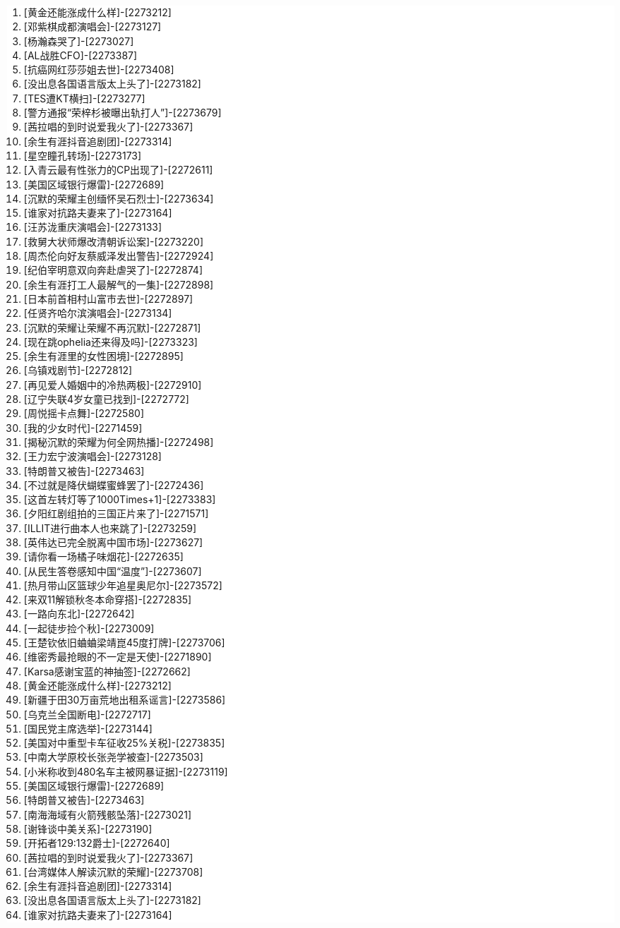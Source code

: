 1. [黄金还能涨成什么样]-[2273212]
1. [邓紫棋成都演唱会]-[2273127]
1. [杨瀚森哭了]-[2273027]
1. [AL战胜CFO]-[2273387]
1. [抗癌网红莎莎姐去世]-[2273408]
1. [没出息各国语言版太上头了]-[2273182]
1. [TES遭KT横扫]-[2273277]
1. [警方通报“荣梓杉被曝出轨打人”]-[2273679]
1. [茜拉唱的到时说爱我火了]-[2273367]
1. [余生有涯抖音追剧团]-[2273314]
1. [星空瞳孔转场]-[2273173]
1. [入青云最有性张力的CP出现了]-[2272611]
1. [美国区域银行爆雷]-[2272689]
1. [沉默的荣耀主创缅怀吴石烈士]-[2273634]
1. [谁家对抗路夫妻来了]-[2273164]
1. [汪苏泷重庆演唱会]-[2273133]
1. [救舅大状师爆改清朝诉讼案]-[2273220]
1. [周杰伦向好友蔡威泽发出警告]-[2272924]
1. [纪伯宰明意双向奔赴虐哭了]-[2272874]
1. [余生有涯打工人最解气的一集]-[2272898]
1. [日本前首相村山富市去世]-[2272897]
1. [任贤齐哈尔滨演唱会]-[2273134]
1. [沉默的荣耀让荣耀不再沉默]-[2272871]
1. [现在跳ophelia还来得及吗]-[2273323]
1. [余生有涯里的女性困境]-[2272895]
1. [乌镇戏剧节]-[2272812]
1. [再见爱人婚姻中的冷热两极]-[2272910]
1. [辽宁失联4岁女童已找到]-[2272772]
1. [周悦摇卡点舞]-[2272580]
1. [我的少女时代]-[2271459]
1. [揭秘沉默的荣耀为何全网热播]-[2272498]
1. [王力宏宁波演唱会]-[2273128]
1. [特朗普又被告]-[2273463]
1. [不过就是降伏蝴蝶蜜蜂罢了]-[2272436]
1. [这首左转灯等了1000Times+1]-[2273383]
1. [夕阳红剧组拍的三国正片来了]-[2271571]
1. [ILLIT进行曲本人也来跳了]-[2273259]
1. [英伟达已完全脱离中国市场]-[2273627]
1. [请你看一场橘子味烟花]-[2272635]
1. [从民生答卷感知中国“温度”]-[2273607]
1. [热月带山区篮球少年追星奥尼尔]-[2273572]
1. [来双11解锁秋冬本命穿搭]-[2272835]
1. [一路向东北]-[2272642]
1. [一起徒步捡个秋]-[2273009]
1. [王楚钦依旧蛐蛐梁靖崑45度打牌]-[2273706]
1. [维密秀最抢眼的不一定是天使]-[2271890]
1. [Karsa感谢宝蓝的神抽签]-[2272662]
1. [黄金还能涨成什么样]-[2273212]
1. [新疆于田30万亩荒地出租系谣言]-[2273586]
1. [乌克兰全国断电]-[2272717]
1. [国民党主席选举]-[2273144]
1. [美国对中重型卡车征收25%关税]-[2273835]
1. [中南大学原校长张尧学被查]-[2273503]
1. [小米称收到480名车主被网暴证据]-[2273119]
1. [美国区域银行爆雷]-[2272689]
1. [特朗普又被告]-[2273463]
1. [南海海域有火箭残骸坠落]-[2273021]
1. [谢锋谈中美关系]-[2273190]
1. [开拓者129:132爵士]-[2272640]
1. [茜拉唱的到时说爱我火了]-[2273367]
1. [台湾媒体人解读沉默的荣耀]-[2273708]
1. [余生有涯抖音追剧团]-[2273314]
1. [没出息各国语言版太上头了]-[2273182]
1. [谁家对抗路夫妻来了]-[2273164]